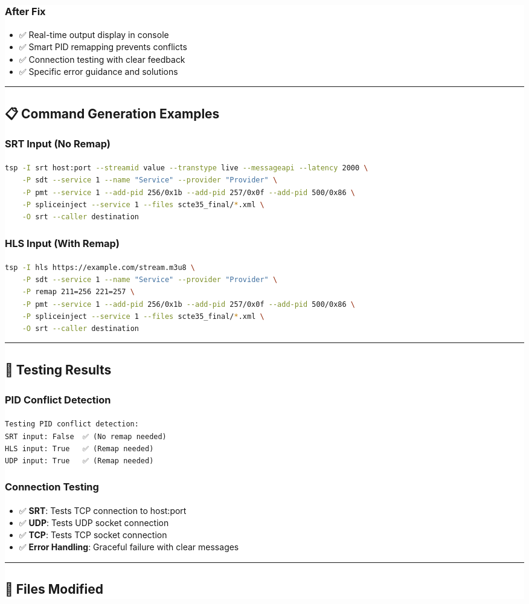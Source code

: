 ### **After Fix**
- ✅ Real-time output display in console
- ✅ Smart PID remapping prevents conflicts
- ✅ Connection testing with clear feedback
- ✅ Specific error guidance and solutions

---

## 📋 **Command Generation Examples**

### **SRT Input (No Remap)**
```bash
tsp -I srt host:port --streamid value --transtype live --messageapi --latency 2000 \
    -P sdt --service 1 --name "Service" --provider "Provider" \
    -P pmt --service 1 --add-pid 256/0x1b --add-pid 257/0x0f --add-pid 500/0x86 \
    -P spliceinject --service 1 --files scte35_final/*.xml \
    -O srt --caller destination
```

### **HLS Input (With Remap)**
```bash
tsp -I hls https://example.com/stream.m3u8 \
    -P sdt --service 1 --name "Service" --provider "Provider" \
    -P remap 211=256 221=257 \
    -P pmt --service 1 --add-pid 256/0x1b --add-pid 257/0x0f --add-pid 500/0x86 \
    -P spliceinject --service 1 --files scte35_final/*.xml \
    -O srt --caller destination
```

---

## 🧪 **Testing Results**

### **PID Conflict Detection**
```
Testing PID conflict detection:
SRT input: False  ✅ (No remap needed)
HLS input: True   ✅ (Remap needed)
UDP input: True   ✅ (Remap needed)
```

### **Connection Testing**
- ✅ **SRT**: Tests TCP connection to host:port
- ✅ **UDP**: Tests UDP socket connection
- ✅ **TCP**: Tests TCP socket connection
- ✅ **Error Handling**: Graceful failure with clear messages

---

## 🔧 **Files Modified**
